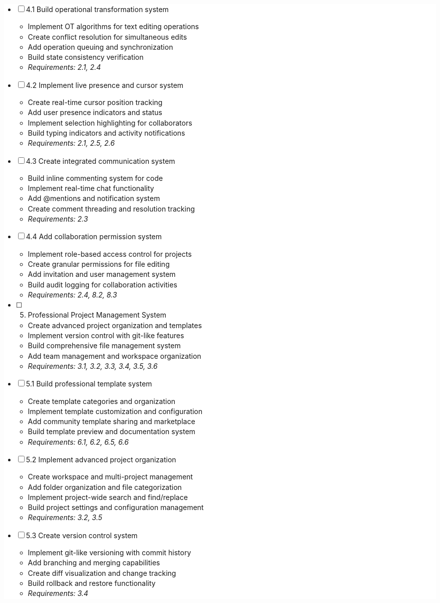 - [ ] 4.1 Build operational transformation system
  - Implement OT algorithms for text editing operations
  - Create conflict resolution for simultaneous edits
  - Add operation queuing and synchronization
  - Build state consistency verification
  - _Requirements: 2.1, 2.4_

- [ ] 4.2 Implement live presence and cursor system
  - Create real-time cursor position tracking
  - Add user presence indicators and status
  - Implement selection highlighting for collaborators
  - Build typing indicators and activity notifications
  - _Requirements: 2.1, 2.5, 2.6_

- [ ] 4.3 Create integrated communication system
  - Build inline commenting system for code
  - Implement real-time chat functionality
  - Add @mentions and notification system
  - Create comment threading and resolution tracking
  - _Requirements: 2.3_

- [ ] 4.4 Add collaboration permission system
  - Implement role-based access control for projects
  - Create granular permissions for file editing
  - Add invitation and user management system
  - Build audit logging for collaboration activities
  - _Requirements: 2.4, 8.2, 8.3_

- [ ] 5. Professional Project Management System
  - Create advanced project organization and templates
  - Implement version control with git-like features
  - Build comprehensive file management system
  - Add team management and workspace organization
  - _Requirements: 3.1, 3.2, 3.3, 3.4, 3.5, 3.6_

- [ ] 5.1 Build professional template system
  - Create template categories and organization
  - Implement template customization and configuration
  - Add community template sharing and marketplace
  - Build template preview and documentation system
  - _Requirements: 6.1, 6.2, 6.5, 6.6_

- [ ] 5.2 Implement advanced project organization
  - Create workspace and multi-project management
  - Add folder organization and file categorization
  - Implement project-wide search and find/replace
  - Build project settings and configuration management
  - _Requirements: 3.2, 3.5_

- [ ] 5.3 Create version control system
  - Implement git-like versioning with commit history
  - Add branching and merging capabilities
  - Create diff visualization and change tracking
  - Build rollback and restore functionality
  - _Requirements: 3.4_
